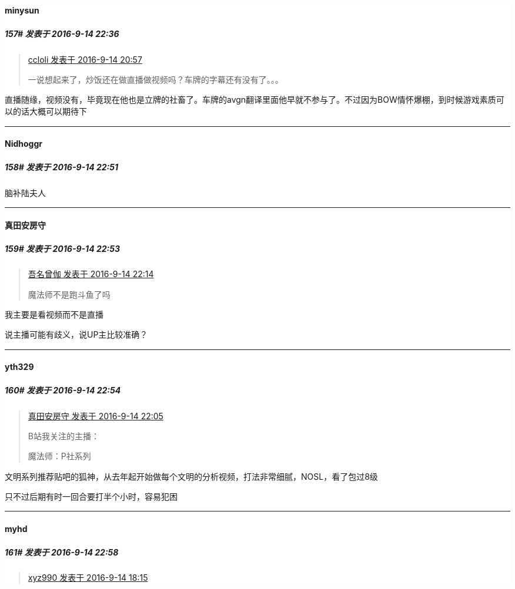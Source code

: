 ####  minysun  
##### 157#       发表于 2016-9-14 22:36


<blockquote><a href="httphttps://bbs.saraba1st.com/2b/forum.php?mod=redirect&amp;goto=findpost&amp;pid=33581543&amp;ptid=1331653" target="_blank">ccloli 发表于 2016-9-14 20:57</a>

一说想起来了，炒饭还在做直播做视频吗？车牌的字幕还有没有了。。。</blockquote>
直播随缘，视频没有，毕竟现在他也是立牌的社畜了。车牌的avgn翻译里面他早就不参与了。不过因为BOW情怀爆棚，到时候游戏素质可以的话大概可以期待下


*****

####  Nidhoggr  
##### 158#       发表于 2016-9-14 22:51


脑补陆夫人


*****

####  真田安房守  
##### 159#       发表于 2016-9-14 22:53


<blockquote><a href="httphttps://bbs.saraba1st.com/2b/forum.php?mod=redirect&amp;goto=findpost&amp;pid=33582218&amp;ptid=1331653" target="_blank">吾名曾伽 发表于 2016-9-14 22:14</a>

魔法师不是跑斗鱼了吗</blockquote>
我主要是看视频而不是直播

说主播可能有歧义，说UP主比较准确？


*****

####  yth329  
##### 160#       发表于 2016-9-14 22:54


<blockquote><a href="httphttps://bbs.saraba1st.com/2b/forum.php?mod=redirect&amp;goto=findpost&amp;pid=33582136&amp;ptid=1331653" target="_blank">真田安房守 发表于 2016-9-14 22:05</a>

B站我关注的主播：


魔法师：P社系列</blockquote>
文明系列推荐贴吧的狐神，从去年起开始做每个文明的分析视频，打法非常细腻，NOSL，看了包过8级

只不过后期有时一回合要打半个小时，容易犯困


*****

####  myhd  
##### 161#       发表于 2016-9-14 22:58


<blockquote><a href="httphttps://bbs.saraba1st.com/2b/forum.php?mod=redirect&amp;goto=findpost&amp;pid=33580264&amp;ptid=1331653" target="_blank">xyz990 发表于 2016-9-14 18:15</a>
